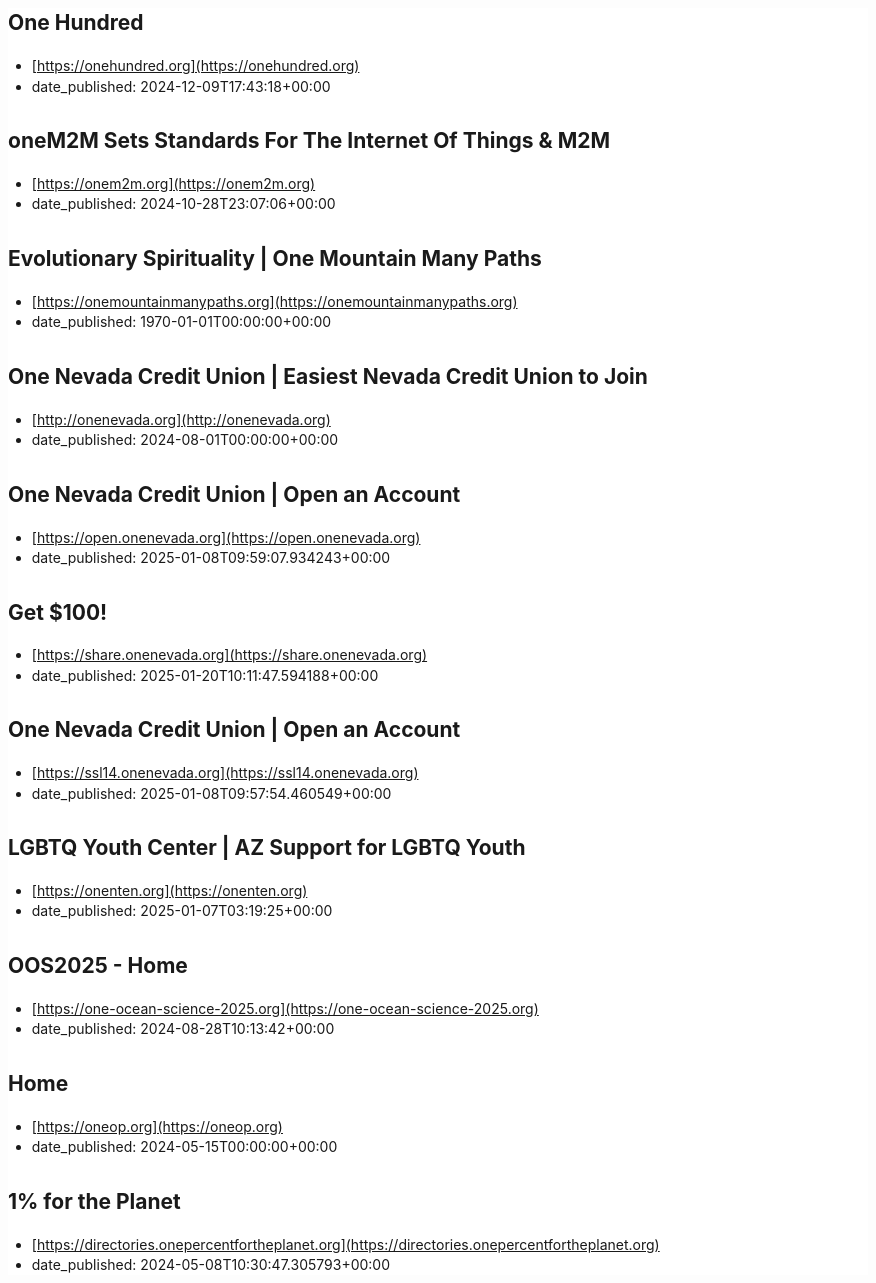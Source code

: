  ## One Hundred
 - [https://onehundred.org](https://onehundred.org)
 - date_published: 2024-12-09T17:43:18+00:00

 ## oneM2M Sets Standards For The Internet Of Things & M2M
 - [https://onem2m.org](https://onem2m.org)
 - date_published: 2024-10-28T23:07:06+00:00

 ## Evolutionary Spirituality | One Mountain Many Paths
 - [https://onemountainmanypaths.org](https://onemountainmanypaths.org)
 - date_published: 1970-01-01T00:00:00+00:00

 ## One Nevada Credit Union | Easiest Nevada Credit Union to Join
 - [http://onenevada.org](http://onenevada.org)
 - date_published: 2024-08-01T00:00:00+00:00

 ## One Nevada Credit Union | Open an Account
 - [https://open.onenevada.org](https://open.onenevada.org)
 - date_published: 2025-01-08T09:59:07.934243+00:00

 ## Get $100!
 - [https://share.onenevada.org](https://share.onenevada.org)
 - date_published: 2025-01-20T10:11:47.594188+00:00

 ## One Nevada Credit Union | Open an Account
 - [https://ssl14.onenevada.org](https://ssl14.onenevada.org)
 - date_published: 2025-01-08T09:57:54.460549+00:00

 ## LGBTQ Youth Center | AZ Support for LGBTQ Youth
 - [https://onenten.org](https://onenten.org)
 - date_published: 2025-01-07T03:19:25+00:00

 ## OOS2025 - Home
 - [https://one-ocean-science-2025.org](https://one-ocean-science-2025.org)
 - date_published: 2024-08-28T10:13:42+00:00

 ## Home
 - [https://oneop.org](https://oneop.org)
 - date_published: 2024-05-15T00:00:00+00:00

 ## 1% for the Planet
 - [https://directories.onepercentfortheplanet.org](https://directories.onepercentfortheplanet.org)
 - date_published: 2024-05-08T10:30:47.305793+00:00
